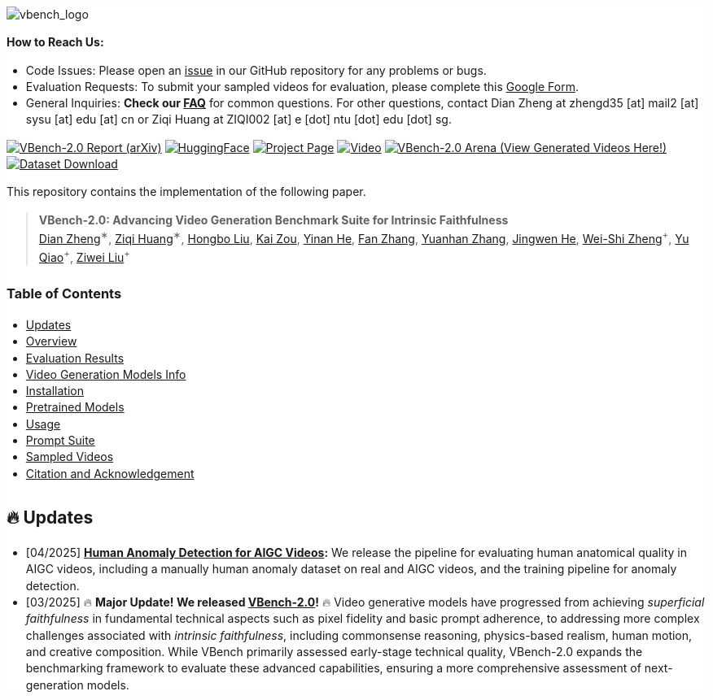![vbench_logo](https://raw.githubusercontent.com/Vchitect/VBench/master/asset/vbench_logo_github_20240605.jpg)

**How to Reach Us:**
- Code Issues: Please open an [issue](https://github.com/Vchitect/VBench/issues) in our GitHub repository for any problems or bugs.
- Evaluation Requests: To submit your sampled videos for evaluation, please complete this [Google Form](https://forms.gle/rjH6hmAHpZhRGdkv5).
- General Inquiries: **Check our [FAQ](https://github.com/Vchitect/VBench/blob/master/VBench-2.0/README-FAQ.md)** for common questions. For other questions, contact Dian Zheng at zhengd35 [at] mail2 [at] sysu [at] edu [at] cn or Ziqi Huang at ZIQI002 [at] e [dot] ntu [dot] edu [dot] sg. 

[![VBench-2.0 Report (arXiv)](https://img.shields.io/badge/VBench-2.0%20Report-b31b1b?logo=arxiv&logoColor=red)](https://arxiv.org/abs/2503.21755)
[![HuggingFace](https://img.shields.io/badge/%F0%9F%A4%97%20Hugging%20Face-Leaderboard-blue)](https://huggingface.co/spaces/Vchitect/VBench_Leaderboard)
[![Project Page](https://img.shields.io/badge/Project-Page-green?logo=googlechrome&logoColor=green)](https://vchitect.github.io/VBench-2.0-project/)
[![Video](https://img.shields.io/badge/YouTube-Video-c4302b?logo=youtube&logoColor=red)](https://www.youtube.com/watch?v=kJrzKy9tgAc)
[![VBench-2.0 Arena (View Generated Videos Here!)](https://img.shields.io/badge/%F0%9F%A4%97%20VBench2.0%20Arena-blue)](https://huggingface.co/spaces/Vchitect/VBench2.0_Video_Arena)
[![Dataset Download](https://img.shields.io/badge/Dataset-Download-red?logo=googlechrome&logoColor=red)](https://drive.google.com/drive/folders/1on66fnZ8atRoLDimcAXMxSwRxqN8_0yS?usp=sharing)

This repository contains the implementation of the following paper.

> **VBench-2.0: Advancing Video Generation Benchmark Suite for Intrinsic Faithfulness**<br>
> [Dian Zheng](https://zhengdian1.github.io/)<sup>∗</sup>, [Ziqi Huang](https://ziqihuangg.github.io/)<sup>∗</sup>, [Hongbo Liu](https://github.com/Alexios-hub), [Kai Zou](https://github.com/Jacky-hate), [Yinan He](https://github.com/yinanhe), [Fan Zhang](https://github.com/zhangfan-p), [Yuanhan Zhang](https://zhangyuanhan-ai.github.io/),  [Jingwen He](https://scholar.google.com/citations?user=GUxrycUAAAAJ&hl=zh-CN), [Wei-Shi Zheng](https://www.isee-ai.cn/~zhwshi/)<sup>+</sup>, [Yu Qiao](http://mmlab.siat.ac.cn/yuqiao/index.html)<sup>+</sup>, [Ziwei Liu](https://liuziwei7.github.io/)<sup>+</sup><br>


### Table of Contents
- [Updates](#updates)
- [Overview](#overview)
- [Evaluation Results](#evaluation_results)
- [Video Generation Models Info](https://github.com/Vchitect/VBench/tree/master/VBench-2.0/sampled_videos#what-are-the-details-of-the-video-generation-models)
- [Installation](#installation)
- [Pretrained Models](#pretrained_models)
- [Usage](#usage)
- [Prompt Suite](#prompt_suite)
- [Sampled Videos](#sampled_videos)
- [Citation and Acknowledgement](#citation_and_acknowledgement)

<a name="updates"></a>
## :fire: Updates
- [04/2025] **[Human Anomaly Detection for AIGC Videos](https://github.com/Vchitect/VBench/tree/master/VBench-2.0/vbench2/third_party/ViTDetector):** We release the pipeline for evaluating human anatomical quality in AIGC videos, including a manually human anomaly dataset on real and AIGC videos, and the training pipeline for anomaly detection.
- [03/2025] :fire: **Major Update! We released [VBench-2.0](https://github.com/Vchitect/VBench/tree/master/VBench-2.0)!** :fire: Video generative models have progressed from achieving *superficial faithfulness* in fundamental technical aspects such as pixel fidelity and basic prompt adherence, to addressing more complex challenges associated with *intrinsic faithfulness*, including commonsense reasoning, physics-based realism, human motion, and creative composition. While VBench primarily assessed early-stage technical quality, VBench-2.0 expands the benchmarking framework to evaluate these advanced capabilities, ensuring a more comprehensive assessment of next-generation models.
